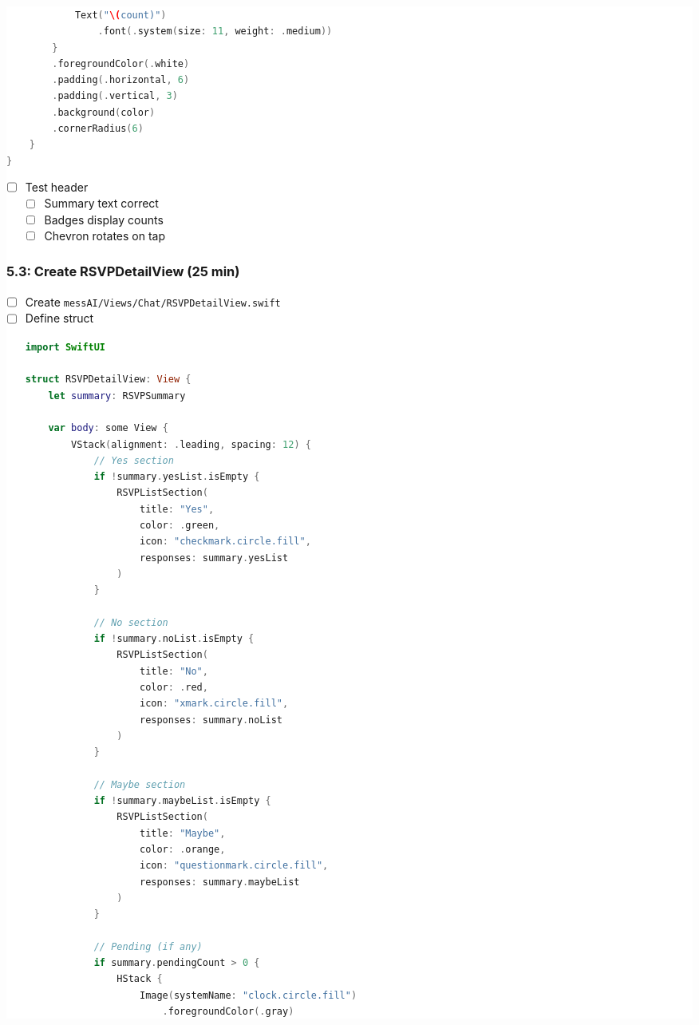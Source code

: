   ```swift
              Text("\(count)")
                  .font(.system(size: 11, weight: .medium))
          }
          .foregroundColor(.white)
          .padding(.horizontal, 6)
          .padding(.vertical, 3)
          .background(color)
          .cornerRadius(6)
      }
  }
  ```
- [ ] Test header
  - [ ] Summary text correct
  - [ ] Badges display counts
  - [ ] Chevron rotates on tap

### 5.3: Create RSVPDetailView (25 min)

- [ ] Create `messAI/Views/Chat/RSVPDetailView.swift`
- [ ] Define struct
  ```swift
  import SwiftUI

  struct RSVPDetailView: View {
      let summary: RSVPSummary
      
      var body: some View {
          VStack(alignment: .leading, spacing: 12) {
              // Yes section
              if !summary.yesList.isEmpty {
                  RSVPListSection(
                      title: "Yes",
                      color: .green,
                      icon: "checkmark.circle.fill",
                      responses: summary.yesList
                  )
              }
              
              // No section
              if !summary.noList.isEmpty {
                  RSVPListSection(
                      title: "No",
                      color: .red,
                      icon: "xmark.circle.fill",
                      responses: summary.noList
                  )
              }
              
              // Maybe section
              if !summary.maybeList.isEmpty {
                  RSVPListSection(
                      title: "Maybe",
                      color: .orange,
                      icon: "questionmark.circle.fill",
                      responses: summary.maybeList
                  )
              }
              
              // Pending (if any)
              if summary.pendingCount > 0 {
                  HStack {
                      Image(systemName: "clock.circle.fill")
                          .foregroundColor(.gray)
  ```